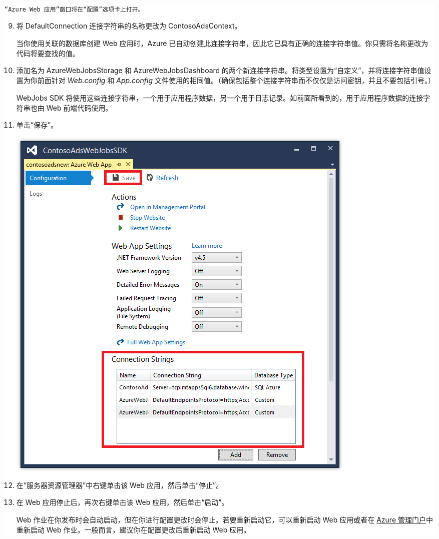 	“Azure Web 应用”窗口将在“配置”选项卡上打开。

9. 将 DefaultConnection 连接字符串的名称更改为 ContosoAdsContext。

	当你使用关联的数据库创建 Web 应用时，Azure 已自动创建此连接字符串，因此它已具有正确的连接字符串值。你只需将名称更改为代码将要查找的值。

9. 添加名为 AzureWebJobsStorage 和 AzureWebJobsDashboard 的两个新连接字符串。将类型设置为“自定义”，并将连接字符串值设置为你前面针对 *Web.config* 和 *App.config* 文件使用的相同值。（确保包括整个连接字符串而不仅仅是访问密钥，并且不要包括引号。）

	WebJobs SDK 将使用这些连接字符串，一个用于应用程序数据，另一个用于日志记录。如前面所看到的，用于应用程序数据的连接字符串也由 Web 前端代码使用。

9. 单击“保存”。

	![Azure 管理门户中的连接字符串](./media/websites-dotnet-webjobs-sdk-get-started/azconnstr.png)

10. 在“服务器资源管理器”中右键单击该 Web 应用，然后单击“停止”。

12. 在 Web 应用停止后，再次右键单击该 Web 应用，然后单击“启动”。

	Web 作业在你发布时会自动启动，但在你进行配置更改时会停止。若要重新启动它，可以重新启动 Web 应用或者在 [Azure 管理门户](https://manage.windowsazure.cn/)中重新启动 Web 作业。一般而言，建议你在配置更改后重新启动 Web 应用。
